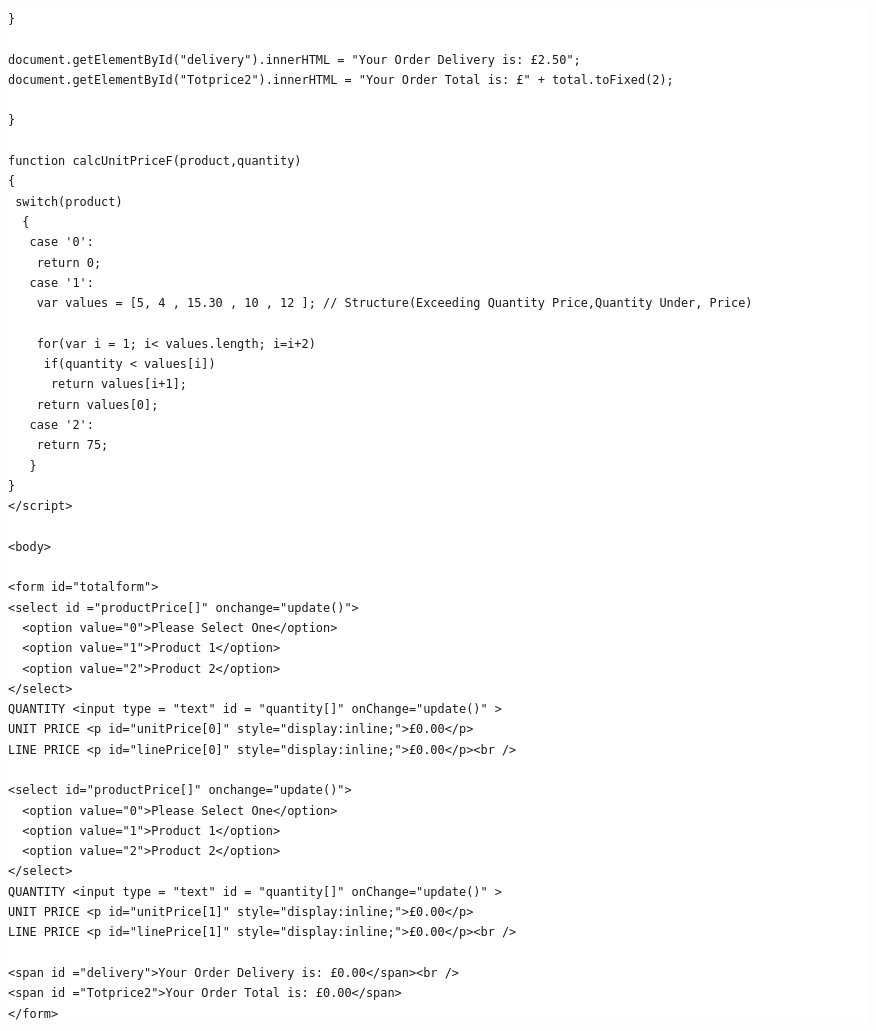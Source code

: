 ```
}

document.getElementById("delivery").innerHTML = "Your Order Delivery is: £2.50";
document.getElementById("Totprice2").innerHTML = "Your Order Total is: £" + total.toFixed(2);

}

function calcUnitPriceF(product,quantity)
{
 switch(product)
  {
   case '0':
    return 0;
   case '1':
    var values = [5, 4 , 15.30 , 10 , 12 ]; // Structure(Exceeding Quantity Price,Quantity Under, Price)

    for(var i = 1; i< values.length; i=i+2)
     if(quantity < values[i])
      return values[i+1];
    return values[0];
   case '2':
    return 75;
   }
}
</script>

<body>

<form id="totalform">
<select id ="productPrice[]" onchange="update()">
  <option value="0">Please Select One</option>
  <option value="1">Product 1</option>
  <option value="2">Product 2</option>
</select>
QUANTITY <input type = "text" id = "quantity[]" onChange="update()" >
UNIT PRICE <p id="unitPrice[0]" style="display:inline;">£0.00</p>
LINE PRICE <p id="linePrice[0]" style="display:inline;">£0.00</p><br />

<select id="productPrice[]" onchange="update()">
  <option value="0">Please Select One</option>
  <option value="1">Product 1</option>
  <option value="2">Product 2</option>
</select>
QUANTITY <input type = "text" id = "quantity[]" onChange="update()" >
UNIT PRICE <p id="unitPrice[1]" style="display:inline;">£0.00</p>
LINE PRICE <p id="linePrice[1]" style="display:inline;">£0.00</p><br />

<span id ="delivery">Your Order Delivery is: £0.00</span><br />
<span id ="Totprice2">Your Order Total is: £0.00</span>
</form> 
```
